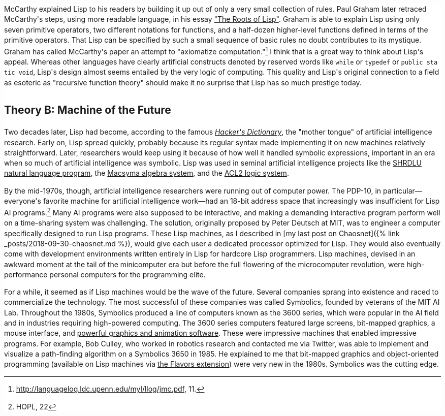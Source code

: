 McCarthy explained Lisp to his readers by building it up out of only a very
small collection of rules. Paul Graham later retraced McCarthy's steps, using
more readable language, in his essay ["The Roots of
Lisp"](http://languagelog.ldc.upenn.edu/myl/llog/jmc.pdf). Graham is able to
explain Lisp using only seven primitive operators, two different notations for
functions, and a half-dozen higher-level functions defined in terms of the
primitive operators. That Lisp can be specified by such a small sequence of
basic rules no doubt contributes to its mystique. Graham has called McCarthy's
paper an attempt to "axiomatize computation."[^15] I think that is a great way
to think about Lisp's appeal. Whereas other languages have clearly artificial
constructs denoted by reserved words like `while` or `typedef` or `public
static void`, Lisp's design almost seems entailed by the very logic of
computing. This quality and Lisp's original connection to a field as esoteric
as "recursive function theory" should make it no surprise that Lisp has so much
prestige today.

## Theory B: Machine of the Future
Two decades later, Lisp had become, according to the famous [_Hacker's
Dictionary_](https://en.wikipedia.org/wiki/Jargon_File), the "mother tongue" of
artificial intelligence research. Early on, Lisp spread quickly, probably
because its regular syntax made implementing it on new machines relatively
straightforward. Later, researchers would keep using it because of how well it
handled symbolic expressions, important in an era when so much of artificial
intelligence was symbolic. Lisp was used in seminal artificial intelligence
projects like the [SHRDLU natural language
program](https://hci.stanford.edu/winograd/shrdlu/), the [Macsyma algebra
system](https://en.wikipedia.org/wiki/Macsyma), and the [ACL2 logic
system](https://en.wikipedia.org/wiki/ACL2). 

By the mid-1970s, though, artificial intelligence researchers were running out
of computer power. The PDP-10, in particular—everyone's favorite machine for
artificial intelligence work—had an 18-bit address space that increasingly was
insufficient for Lisp AI programs.[^16] Many AI programs were also supposed to
be interactive, and making a demanding interactive program perform well on a
time-sharing system was challenging. The solution, originally proposed by Peter
Deutsch at MIT, was to engineer a computer specifically designed to run Lisp
programs. These Lisp machines, as I described in [my last post on Chaosnet]({%
link _posts/2018-09-30-chaosnet.md %}), would give each user a dedicated
processor optimized for Lisp. They would also eventually come with development
environments written entirely in Lisp for hardcore Lisp programmers. Lisp
machines, devised in an awkward moment at the tail of the minicomputer era but
before the full flowering of the microcomputer revolution, were
high-performance personal computers for the programming elite.

For a while, it seemed as if Lisp machines would be the wave of the future.
Several companies sprang into existence and raced to commercialize the
technology. The most successful of these companies was called Symbolics,
founded by veterans of the MIT AI Lab. Throughout the 1980s, Symbolics produced
a line of computers known as the 3600 series, which were popular in the AI
field and in industries requiring high-powered computing. The 3600 series
computers featured large screens, bit-mapped graphics, a mouse interface, and
[powerful graphics and animation software](https://youtu.be/gV5obrYaogU?t=201).
These were impressive machines that enabled impressive programs. For example,
Bob Culley, who worked in robotics research and contacted me via Twitter, was
able to implement and visualize a path-finding algorithm on a Symbolics 3650 
in 1985. He explained to me that bit-mapped graphics and object-oriented
programming (available on Lisp machines via [the Flavors
extension](https://en.wikipedia.org/wiki/Flavors_(programming_language))) were
very new in the 1980s. Symbolics was the cutting edge.


[^1]: https://web.archive.org/web/20140403021353/http://www-formal.stanford.edu/jmc/history/lisp/node6.html
[^2]: The Roots of Lisp, 1.
[^3]: https://www.independent.co.uk/news/obituaries/john-mccarthy-computer-scientist-known-as-the-father-of-ai-6255307.html
[^4]: Lisp Bulletin History. <http://www.artinfo-musinfo.org/scans/lb/lb3f.pdf>
[^5]: http://bitsavers.org/pdf/rand/ipl/P-850_Current_Developments_In_Complex_Information_Processing_May56.pdf, 19
[^6]: ibid.
[^7]: http://www.artinfo-musinfo.org/scans/lb/lb3f.pdf, 43
[^8]: McCarthy History, 5.
[^9]: ibid.
[^10]: McCarthy History, 6.
[^11]: http://www.artinfo-musinfo.org/scans/lb/lb3f.pdf, 45
[^12]: McCarthy History, 8.
[^13]: McCarthy History, 2.
[^14]: McCarthy History, 8.
[^15]: http://languagelog.ldc.upenn.edu/myl/llog/jmc.pdf, 11.
[^16]: HOPL, 22
[^17]: Byte, 154.
[^18]: Byte, April 1985, 209.